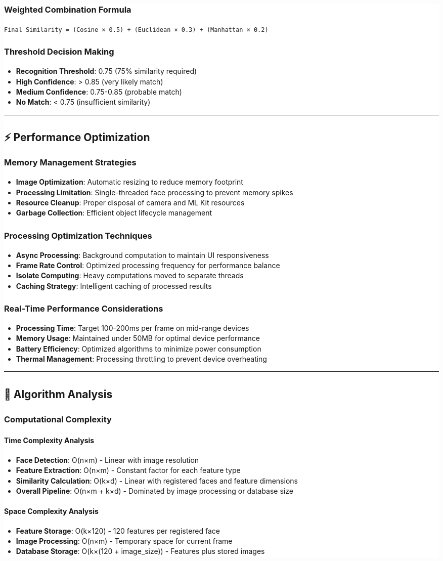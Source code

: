 ### Weighted Combination Formula
```
Final Similarity = (Cosine × 0.5) + (Euclidean × 0.3) + (Manhattan × 0.2)
```

### Threshold Decision Making
- **Recognition Threshold**: 0.75 (75% similarity required)
- **High Confidence**: > 0.85 (very likely match)
- **Medium Confidence**: 0.75-0.85 (probable match)
- **No Match**: < 0.75 (insufficient similarity)

---

## ⚡ Performance Optimization

### Memory Management Strategies
- **Image Optimization**: Automatic resizing to reduce memory footprint
- **Processing Limitation**: Single-threaded face processing to prevent memory spikes
- **Resource Cleanup**: Proper disposal of camera and ML Kit resources
- **Garbage Collection**: Efficient object lifecycle management

### Processing Optimization Techniques
- **Async Processing**: Background computation to maintain UI responsiveness
- **Frame Rate Control**: Optimized processing frequency for performance balance
- **Isolate Computing**: Heavy computations moved to separate threads
- **Caching Strategy**: Intelligent caching of processed results

### Real-Time Performance Considerations
- **Processing Time**: Target 100-200ms per frame on mid-range devices
- **Memory Usage**: Maintained under 50MB for optimal device performance
- **Battery Efficiency**: Optimized algorithms to minimize power consumption
- **Thermal Management**: Processing throttling to prevent device overheating

---

## 🔬 Algorithm Analysis

### Computational Complexity

#### Time Complexity Analysis
- **Face Detection**: O(n×m) - Linear with image resolution
- **Feature Extraction**: O(n×m) - Constant factor for each feature type
- **Similarity Calculation**: O(k×d) - Linear with registered faces and feature dimensions
- **Overall Pipeline**: O(n×m + k×d) - Dominated by image processing or database size

#### Space Complexity Analysis
- **Feature Storage**: O(k×120) - 120 features per registered face
- **Image Processing**: O(n×m) - Temporary space for current frame
- **Database Storage**: O(k×(120 + image_size)) - Features plus stored images
